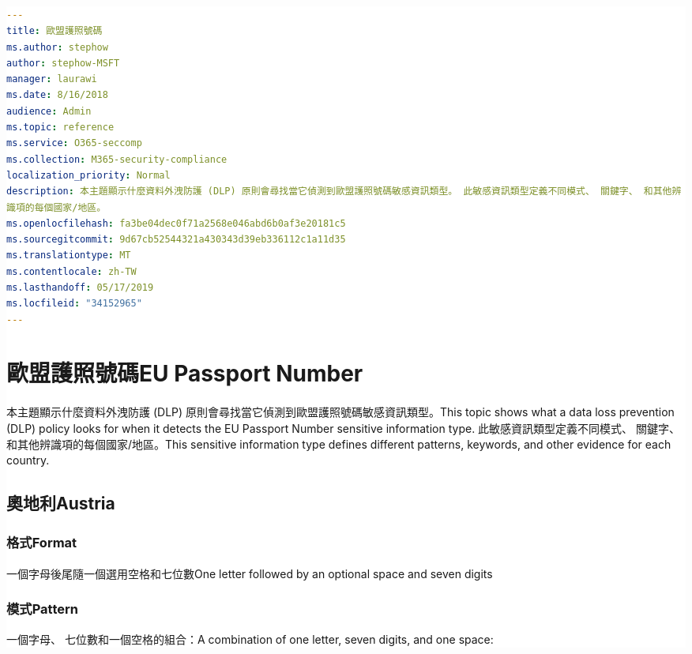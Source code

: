 ```yaml
---
title: 歐盟護照號碼
ms.author: stephow
author: stephow-MSFT
manager: laurawi
ms.date: 8/16/2018
audience: Admin
ms.topic: reference
ms.service: O365-seccomp
ms.collection: M365-security-compliance
localization_priority: Normal
description: 本主題顯示什麼資料外洩防護 (DLP) 原則會尋找當它偵測到歐盟護照號碼敏感資訊類型。 此敏感資訊類型定義不同模式、 關鍵字、 和其他辨識項的每個國家/地區。
ms.openlocfilehash: fa3be04dec0f71a2568e046abd6b0af3e20181c5
ms.sourcegitcommit: 9d67cb52544321a430343d39eb336112c1a11d35
ms.translationtype: MT
ms.contentlocale: zh-TW
ms.lasthandoff: 05/17/2019
ms.locfileid: "34152965"
---
```

# <a name="eu-passport-number"></a><span data-ttu-id="835a8-104">歐盟護照號碼</span><span class="sxs-lookup"><span data-stu-id="835a8-104">EU Passport Number</span></span>

<span data-ttu-id="835a8-105">本主題顯示什麼資料外洩防護 (DLP) 原則會尋找當它偵測到歐盟護照號碼敏感資訊類型。</span><span class="sxs-lookup"><span data-stu-id="835a8-105">This topic shows what a data loss prevention (DLP) policy looks for when it detects the EU Passport Number sensitive information type.</span></span> <span data-ttu-id="835a8-106">此敏感資訊類型定義不同模式、 關鍵字、 和其他辨識項的每個國家/地區。</span><span class="sxs-lookup"><span data-stu-id="835a8-106">This sensitive information type defines different patterns, keywords, and other evidence for each country.</span></span>
  
## <a name="austria"></a><span data-ttu-id="835a8-107">奧地利</span><span class="sxs-lookup"><span data-stu-id="835a8-107">Austria</span></span>

### <a name="format"></a><span data-ttu-id="835a8-108">格式</span><span class="sxs-lookup"><span data-stu-id="835a8-108">Format</span></span>

<span data-ttu-id="835a8-109">一個字母後尾隨一個選用空格和七位數</span><span class="sxs-lookup"><span data-stu-id="835a8-109">One letter followed by an optional space and seven digits</span></span>
  
### <a name="pattern"></a><span data-ttu-id="835a8-110">模式</span><span class="sxs-lookup"><span data-stu-id="835a8-110">Pattern</span></span>

<span data-ttu-id="835a8-111">一個字母、 七位數和一個空格的組合：</span><span class="sxs-lookup"><span data-stu-id="835a8-111">A combination of one letter, seven digits, and one space:</span></span>
  